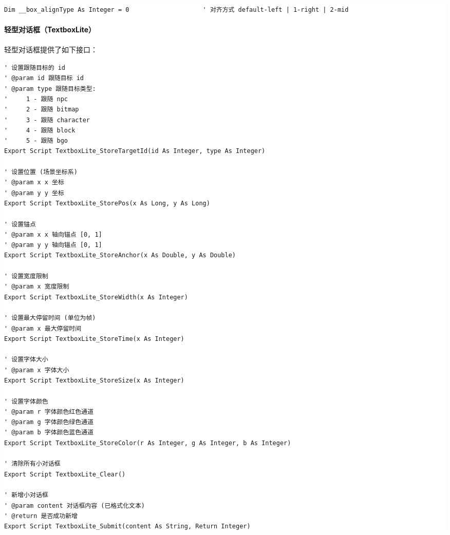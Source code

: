 ```vbscript
Dim __box_alignType As Integer = 0                    ' 对齐方式 default-left | 1-right | 2-mid
```



#### 轻型对话框（TextboxLite）

轻型对话框提供了如下接口：

 ```vbscript
 ' 设置跟随目标的 id
 ' @param id 跟随目标 id
 ' @param type 跟随目标类型:
 '     1 - 跟随 npc
 '     2 - 跟随 bitmap
 '     3 - 跟随 character
 '     4 - 跟随 block
 '     5 - 跟随 bgo
 Export Script TextboxLite_StoreTargetId(id As Integer, type As Integer)
 
 ' 设置位置 (场景坐标系)
 ' @param x x 坐标
 ' @param y y 坐标
 Export Script TextboxLite_StorePos(x As Long, y As Long)
 
 ' 设置锚点
 ' @param x x 轴向锚点 [0, 1]
 ' @param y y 轴向锚点 [0, 1]
 Export Script TextboxLite_StoreAnchor(x As Double, y As Double)
 
 ' 设置宽度限制
 ' @param x 宽度限制
 Export Script TextboxLite_StoreWidth(x As Integer)
 
 ' 设置最大停留时间 (单位为帧)
 ' @param x 最大停留时间
 Export Script TextboxLite_StoreTime(x As Integer)
 
 ' 设置字体大小
 ' @param x 字体大小
 Export Script TextboxLite_StoreSize(x As Integer)
 
 ' 设置字体颜色
 ' @param r 字体颜色红色通道
 ' @param g 字体颜色绿色通道
 ' @param b 字体颜色蓝色通道
 Export Script TextboxLite_StoreColor(r As Integer, g As Integer, b As Integer)
 
 ' 清除所有小对话框
 Export Script TextboxLite_Clear()
 
 ' 新增小对话框
 ' @param content 对话框内容 (已格式化文本)
 ' @return 是否成功新增
 Export Script TextboxLite_Submit(content As String, Return Integer)
 ```
